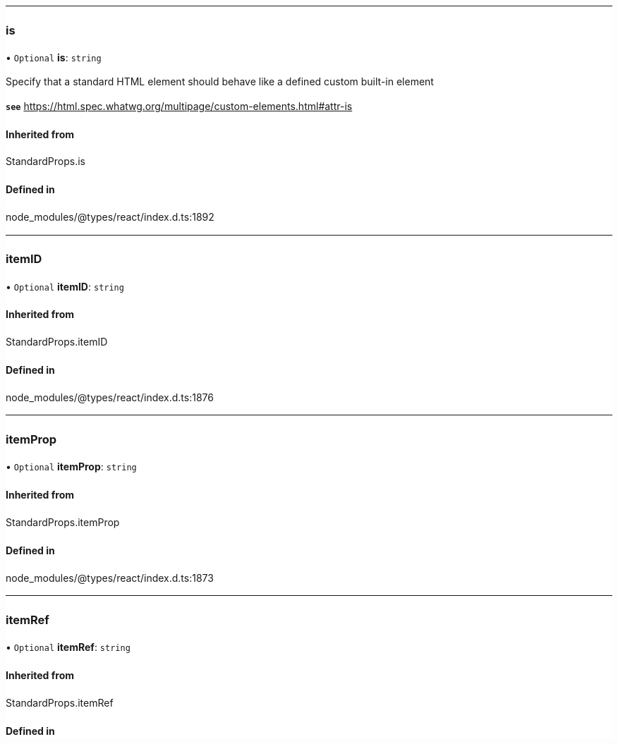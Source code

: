 ___

### is

• `Optional` **is**: `string`

Specify that a standard HTML element should behave like a defined custom built-in element

**`see`** https://html.spec.whatwg.org/multipage/custom-elements.html#attr-is

#### Inherited from

StandardProps.is

#### Defined in

node_modules/@types/react/index.d.ts:1892

___

### itemID

• `Optional` **itemID**: `string`

#### Inherited from

StandardProps.itemID

#### Defined in

node_modules/@types/react/index.d.ts:1876

___

### itemProp

• `Optional` **itemProp**: `string`

#### Inherited from

StandardProps.itemProp

#### Defined in

node_modules/@types/react/index.d.ts:1873

___

### itemRef

• `Optional` **itemRef**: `string`

#### Inherited from

StandardProps.itemRef

#### Defined in
